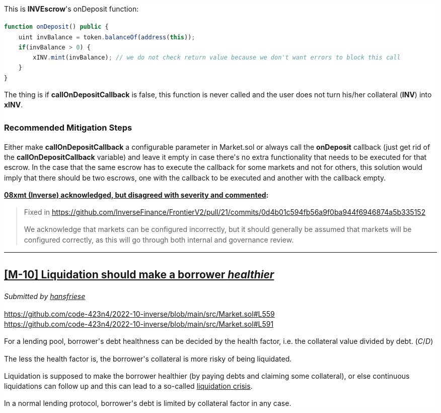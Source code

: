 This is **INVEscrow**'s onDeposit function:

```javascript
function onDeposit() public {
	uint invBalance = token.balanceOf(address(this));
	if(invBalance > 0) {
		xINV.mint(invBalance); // we do not check return value because we don't want errors to block this call
	}
}
```

The thing is if **callOnDepositCallback** is false, this function is never called and the user does not turn his/her collateral (**INV**) into **xINV**.

### Recommended Mitigation Steps

Either make **callOnDepositCallback** a configurable parameter in Market.sol or always call the **onDeposit** callback (just get rid of the **callOnDepositCallback** variable) and leave it empty in case there's no extra functionality that needs to be executed for that escrow. In the case that the same escrow has to execute the callback for some markets and not for others, this solution would imply that there should be two escrows, one with the callback to be executed and another with the callback empty.

**[08xmt (Inverse) acknowledged, but disagreed with severity and commented](https://github.com/code-423n4/2022-10-inverse-findings/issues/379#issuecomment-1352201329):**
 > Fixed in https://github.com/InverseFinance/FrontierV2/pull/21/commits/0d4b01c594fb56a9f0ba944f6946874a5b335152
>
 > We acknowledge that markets can be configured incorrectly, but it should generally be assumed that markets will be configured correctly, as this will go through both internal and governance review.



***

## [[M-10] Liquidation should make a borrower *healthier*](https://github.com/code-423n4/2022-10-inverse-findings/issues/395)
*Submitted by [hansfriese](https://github.com/code-423n4/2022-10-inverse-findings/issues/395)*

<https://github.com/code-423n4/2022-10-inverse/blob/main/src/Market.sol#L559><br>
<https://github.com/code-423n4/2022-10-inverse/blob/main/src/Market.sol#L591><br>

For a lending pool, borrower's debt healthness can be decided by the health factor, i.e. the collateral value divided by debt. ($C/D$)

The less the health factor is, the borrower's collateral is more risky of being liquidated.

Liquidation is supposed to make the borrower healthier (by paying debts and claiming some collateral), or else continuous liquidations can follow up and this can lead to a so-called [liquidation crisis](https://medium.com/coinmonks/what-is-liquidation-in-defi-lending-and-borrowing-platforms-3326e0ba8d0).

In a normal lending protocol, borrower's debt is limited by collateral factor in any case.
